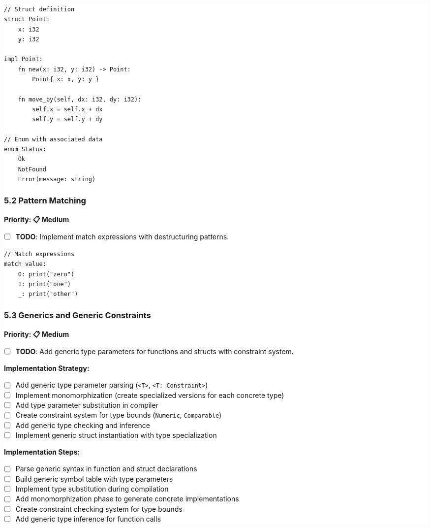 ```orus
// Struct definition
struct Point:
    x: i32
    y: i32

impl Point:
    fn new(x: i32, y: i32) -> Point:
        Point{ x: x, y: y }
    
    fn move_by(self, dx: i32, dy: i32):
        self.x = self.x + dx
        self.y = self.y + dy

// Enum with associated data
enum Status:
    Ok
    NotFound
    Error(message: string)
```

### 5.2 Pattern Matching
**Priority: 📋 Medium**
- [ ] **TODO**: Implement match expressions with destructuring patterns.

```orus
// Match expressions
match value:
    0: print("zero")
    1: print("one")
    _: print("other")
```

### 5.3 Generics and Generic Constraints
**Priority: 📋 Medium**
- [ ] **TODO**: Add generic type parameters for functions and structs with constraint system.

**Implementation Strategy:**
- [ ] Add generic type parameter parsing (`<T>`, `<T: Constraint>`)
- [ ] Implement monomorphization (create specialized versions for each concrete type)
- [ ] Add type parameter substitution in compiler
- [ ] Create constraint system for type bounds (`Numeric`, `Comparable`)
- [ ] Add generic type checking and inference
- [ ] Implement generic struct instantiation with type specialization

**Implementation Steps:**
- [ ] Parse generic syntax in function and struct declarations
- [ ] Build generic symbol table with type parameters
- [ ] Implement type substitution during compilation
- [ ] Add monomorphization phase to generate concrete implementations
- [ ] Create constraint checking system for type bounds
- [ ] Add generic type inference for function calls
